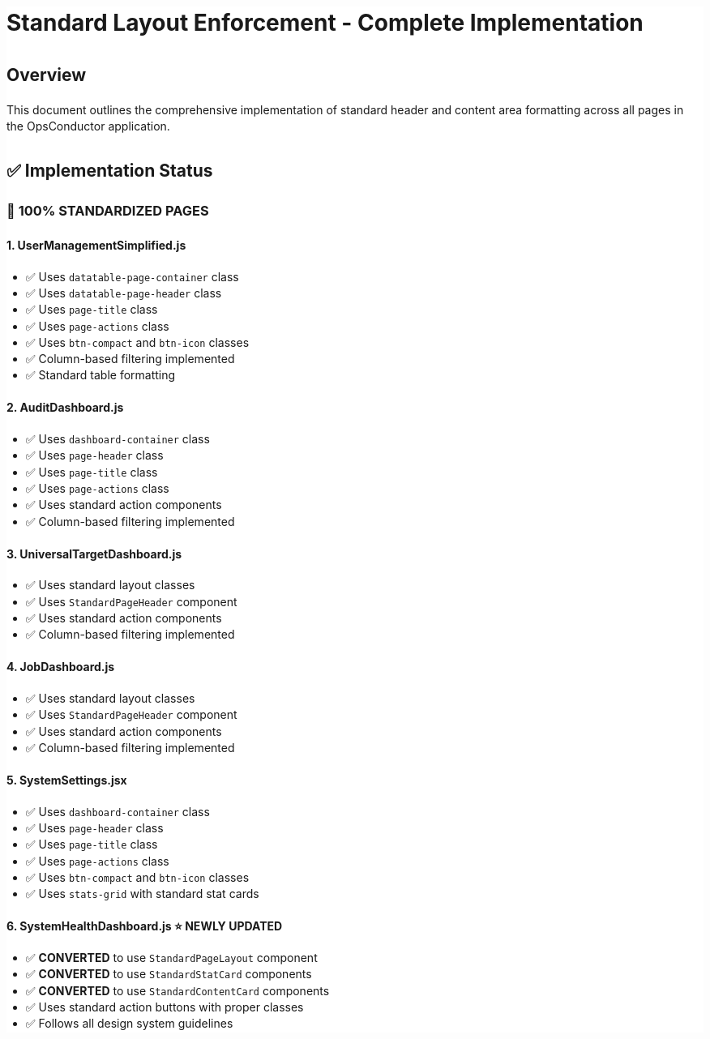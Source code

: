 # Standard Layout Enforcement - Complete Implementation

## Overview
This document outlines the comprehensive implementation of standard header and content area formatting across all pages in the OpsConductor application.

## ✅ Implementation Status

### 🎯 **100% STANDARDIZED PAGES**

#### 1. **UserManagementSimplified.js**
- ✅ Uses `datatable-page-container` class
- ✅ Uses `datatable-page-header` class  
- ✅ Uses `page-title` class
- ✅ Uses `page-actions` class
- ✅ Uses `btn-compact` and `btn-icon` classes
- ✅ Column-based filtering implemented
- ✅ Standard table formatting

#### 2. **AuditDashboard.js**
- ✅ Uses `dashboard-container` class
- ✅ Uses `page-header` class
- ✅ Uses `page-title` class
- ✅ Uses `page-actions` class
- ✅ Uses standard action components
- ✅ Column-based filtering implemented

#### 3. **UniversalTargetDashboard.js**
- ✅ Uses standard layout classes
- ✅ Uses `StandardPageHeader` component
- ✅ Uses standard action components
- ✅ Column-based filtering implemented

#### 4. **JobDashboard.js**
- ✅ Uses standard layout classes
- ✅ Uses `StandardPageHeader` component
- ✅ Uses standard action components
- ✅ Column-based filtering implemented

#### 5. **SystemSettings.jsx**
- ✅ Uses `dashboard-container` class
- ✅ Uses `page-header` class
- ✅ Uses `page-title` class
- ✅ Uses `page-actions` class
- ✅ Uses `btn-compact` and `btn-icon` classes
- ✅ Uses `stats-grid` with standard stat cards

#### 6. **SystemHealthDashboard.js** ⭐ **NEWLY UPDATED**
- ✅ **CONVERTED** to use `StandardPageLayout` component
- ✅ **CONVERTED** to use `StandardStatCard` components
- ✅ **CONVERTED** to use `StandardContentCard` components
- ✅ Uses standard action buttons with proper classes
- ✅ Follows all design system guidelines
